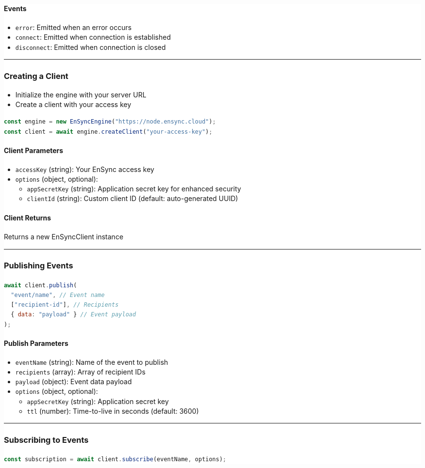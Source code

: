 #### Events

- `error`: Emitted when an error occurs
- `connect`: Emitted when connection is established
- `disconnect`: Emitted when connection is closed

---

### Creating a Client

- Initialize the engine with your server URL
- Create a client with your access key

```javascript
const engine = new EnSyncEngine("https://node.ensync.cloud");
const client = await engine.createClient("your-access-key");
```

#### Client Parameters

- `accessKey` (string): Your EnSync access key
- `options` (object, optional):
  - `appSecretKey` (string): Application secret key for enhanced security
  - `clientId` (string): Custom client ID (default: auto-generated UUID)

#### Client Returns

Returns a new EnSyncClient instance

---

### Publishing Events

```javascript
await client.publish(
  "event/name", // Event name
  ["recipient-id"], // Recipients
  { data: "payload" } // Event payload
);
```

#### Publish Parameters

- `eventName` (string): Name of the event to publish
- `recipients` (array): Array of recipient IDs
- `payload` (object): Event data payload
- `options` (object, optional):
  - `appSecretKey` (string): Application secret key
  - `ttl` (number): Time-to-live in seconds (default: 3600)

---

### Subscribing to Events

```javascript
const subscription = await client.subscribe(eventName, options);
```
